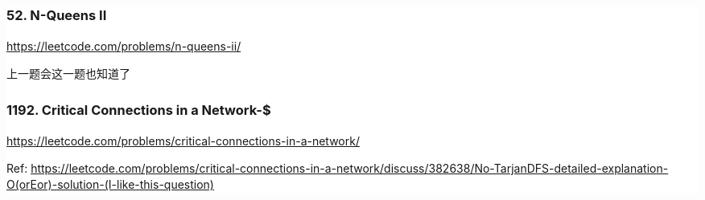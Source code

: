 



### 52. N-Queens II

https://leetcode.com/problems/n-queens-ii/

上一题会这一题也知道了





### 1192. Critical Connections in a Network-$

https://leetcode.com/problems/critical-connections-in-a-network/

Ref: https://leetcode.com/problems/critical-connections-in-a-network/discuss/382638/No-TarjanDFS-detailed-explanation-O(orEor)-solution-(I-like-this-question)